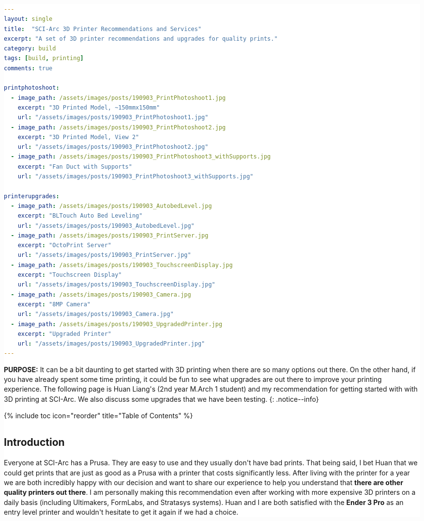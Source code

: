 ```yaml
---
layout: single
title:  "SCI-Arc 3D Printer Recommendations and Services"
excerpt: "A set of 3D printer recommendations and upgrades for quality prints."
category: build
tags: [build, printing]
comments: true

printphotoshoot:
  - image_path: /assets/images/posts/190903_PrintPhotoshoot1.jpg
    excerpt: "3D Printed Model, ~150mmx150mm"
    url: "/assets/images/posts/190903_PrintPhotoshoot1.jpg"
  - image_path: /assets/images/posts/190903_PrintPhotoshoot2.jpg
    excerpt: "3D Printed Model, View 2"
    url: "/assets/images/posts/190903_PrintPhotoshoot2.jpg"
  - image_path: /assets/images/posts/190903_PrintPhotoshoot3_withSupports.jpg
    excerpt: "Fan Duct with Supports"
    url: "/assets/images/posts/190903_PrintPhotoshoot3_withSupports.jpg"

printerupgrades:
  - image_path: /assets/images/posts/190903_AutobedLevel.jpg
    excerpt: "BLTouch Auto Bed Leveling"
    url: "/assets/images/posts/190903_AutobedLevel.jpg"
  - image_path: /assets/images/posts/190903_PrintServer.jpg
    excerpt: "OctoPrint Server"
    url: "/assets/images/posts/190903_PrintServer.jpg"
  - image_path: /assets/images/posts/190903_TouchscreenDisplay.jpg
    excerpt: "Touchscreen Display"
    url: "/assets/images/posts/190903_TouchscreenDisplay.jpg"
  - image_path: /assets/images/posts/190903_Camera.jpg
    excerpt: "8MP Camera"
    url: "/assets/images/posts/190903_Camera.jpg"
  - image_path: /assets/images/posts/190903_UpgradedPrinter.jpg
    excerpt: "Upgraded Printer"
    url: "/assets/images/posts/190903_UpgradedPrinter.jpg"
---
```


**PURPOSE:** It can be a bit daunting to get started with 3D printing when there are so many options out there. On the other hand, if you have already spent some time printing, it could be fun to see what upgrades are out there to improve your printing experience. The following page is Huan Liang's (2nd year M.Arch 1 student) and my recommendation for getting started with with 3D printing at SCI-Arc. We also discuss some upgrades that we have been testing.
{: .notice--info}

{% include toc icon="reorder" title="Table of Contents" %}


## Introduction

Everyone at SCI-Arc has a Prusa. They are easy to use and they usually don't have bad prints. That being said, I bet Huan that we could get prints that are just as good as a Prusa with a printer that costs significantly less. After living with the printer for a year we are both incredibly happy with our decision and want to share our experience to help you understand that **there are other quality printers out there**. I am personally making this recommendation even after working with more expensive 3D printers on a daily basis (including Ultimakers, FormLabs, and Stratasys systems). Huan and I are both satisfied with the **Ender 3 Pro** as an entry level printer and wouldn't hesitate to get it again if we had a choice.

